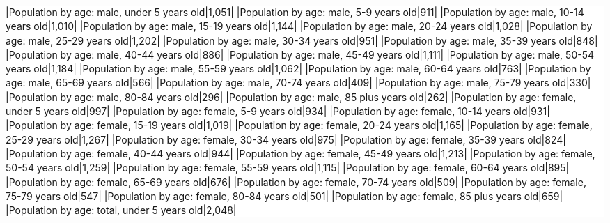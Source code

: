 |Population by age: male, under 5 years old|1,051|
|Population by age: male, 5-9 years old|911|
|Population by age: male, 10-14 years old|1,010|
|Population by age: male, 15-19 years old|1,144|
|Population by age: male, 20-24 years old|1,028|
|Population by age: male, 25-29 years old|1,202|
|Population by age: male, 30-34 years old|951|
|Population by age: male, 35-39 years old|848|
|Population by age: male, 40-44 years old|886|
|Population by age: male, 45-49 years old|1,111|
|Population by age: male, 50-54 years old|1,184|
|Population by age: male, 55-59 years old|1,062|
|Population by age: male, 60-64 years old|763|
|Population by age: male, 65-69 years old|566|
|Population by age: male, 70-74 years old|409|
|Population by age: male, 75-79 years old|330|
|Population by age: male, 80-84 years old|296|
|Population by age: male, 85 plus years old|262|
|Population by age: female, under 5 years old|997|
|Population by age: female, 5-9 years old|934|
|Population by age: female, 10-14 years old|931|
|Population by age: female, 15-19 years old|1,019|
|Population by age: female, 20-24 years old|1,165|
|Population by age: female, 25-29 years old|1,267|
|Population by age: female, 30-34 years old|975|
|Population by age: female, 35-39 years old|824|
|Population by age: female, 40-44 years old|944|
|Population by age: female, 45-49 years old|1,213|
|Population by age: female, 50-54 years old|1,259|
|Population by age: female, 55-59 years old|1,115|
|Population by age: female, 60-64 years old|895|
|Population by age: female, 65-69 years old|676|
|Population by age: female, 70-74 years old|509|
|Population by age: female, 75-79 years old|547|
|Population by age: female, 80-84 years old|501|
|Population by age: female, 85 plus years old|659|
|Population by age: total, under 5 years old|2,048|